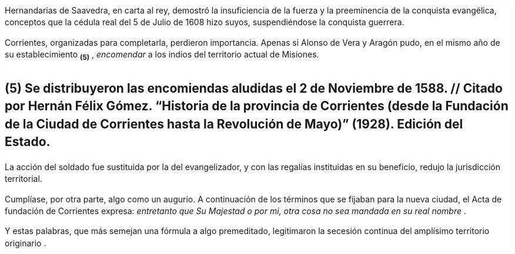 Hernandarias de Saavedra, en carta al rey, demostró la insuficiencia de la fuerza y la preeminencia de la conquista evangélica, conceptos que la cédula real del 5 de Julio de 1608 hizo suyos, suspendiéndose la conquista guerrera.

Corrientes, organizadas para completarla, perdieron importancia. Apenas si Alonso de Vera y Aragón pudo, en el mismo año de su establecimiento <sub><strong><span><span>(5)</span></span></strong></sub> , _encomendar_ a los indios del territorio actual de Misiones.

## **(5)** Se distribuyeron las encomiendas aludidas el 2 de Noviembre de 1588. // Citado por Hernán Félix Gómez. “Historia de la provincia de Corrientes (desde la Fundación de la Ciudad de Corrientes hasta la Revolución de Mayo)” (1928). Edición del Estado.

La acción del soldado fue sustituida por la del evangelizador, y con las regalías instituidas en su beneficio, redujo la jurisdicción territorial.

Cumplíase, por otra parte, algo como un augurio. A continuación de los términos que se fijaban para la nueva ciudad, el Acta de fundación de Corrientes expresa: _entretanto que Su Majestad o por mi, otra cosa no sea mandada en su real nombre_ .

Y estas palabras, que más semejan una fórmula a algo premeditado, legitimaron la secesión continua del amplísimo territorio originario .